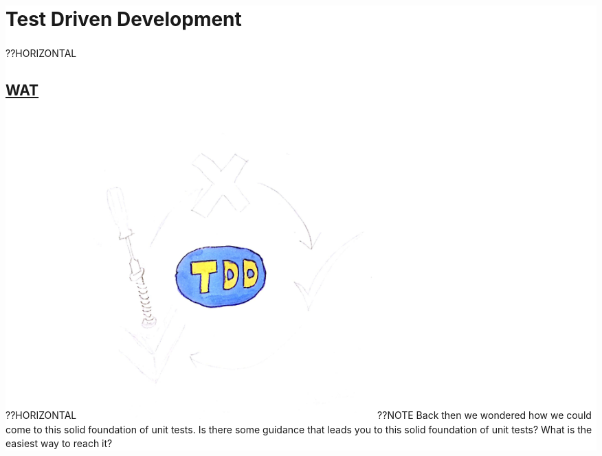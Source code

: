 # Test Driven Development

??HORIZONTAL
## [WAT](https://archive.org/details/wat_destroyallsoftware)

??HORIZONTAL
<img src="tdd/images/tdd-0.jpg" width="50%">
??NOTE Back then we wondered how we could come to this solid foundation of unit tests. Is there some guidance that leads you to this solid foundation of unit tests? What is the easiest way to reach it? 
